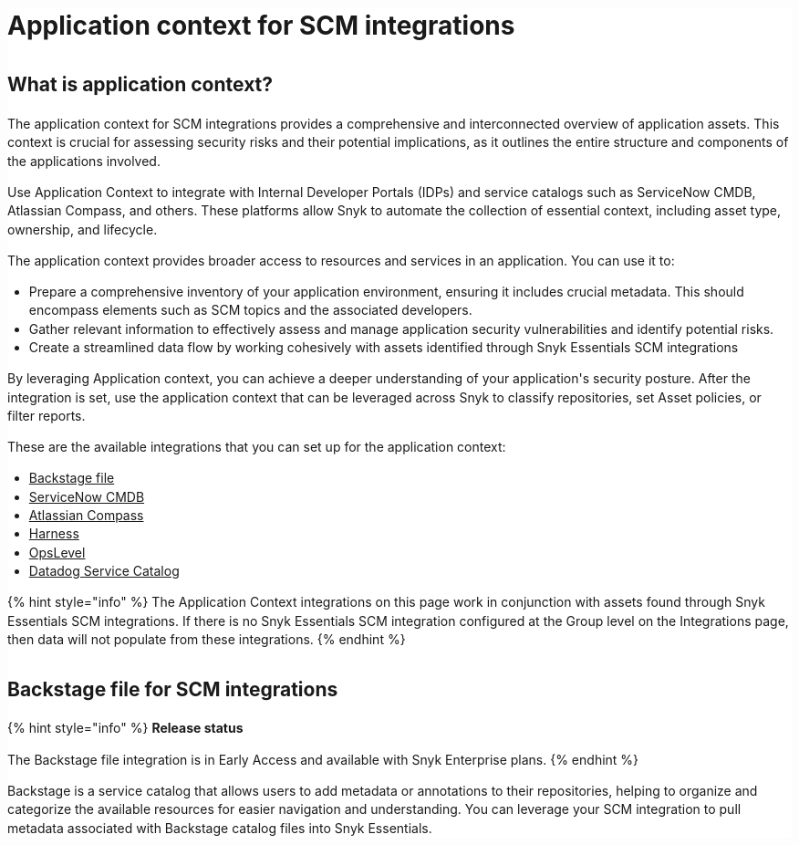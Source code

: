 # Application context for SCM integrations

## What is application context?

The application context for SCM integrations provides a comprehensive and interconnected overview of application assets. This context is crucial for assessing security risks and their potential implications, as it outlines the entire structure and components of the applications involved.

Use Application Context to integrate with Internal Developer Portals (IDPs) and service catalogs such as ServiceNow CMDB, Atlassian Compass, and others. These platforms allow Snyk to automate the collection of essential context, including asset type, ownership, and lifecycle.

The application context provides broader access to resources and services in an application. You can use it to:

* Prepare a comprehensive inventory of your application environment, ensuring it includes crucial metadata. This should encompass elements such as SCM topics and the associated developers.
* Gather relevant information to effectively assess and manage application security vulnerabilities and identify potential risks.
* Create a streamlined data flow by working cohesively with assets identified through Snyk Essentials SCM integrations

By leveraging Application context, you can achieve a deeper understanding of your application's security posture. After the integration is set, use the application context that can be leveraged across Snyk to classify repositories, set Asset policies, or filter reports.&#x20;

These are the available integrations that you can set up for the application context:

* [Backstage file](./#backstage-file-for-scm-integrations)&#x20;
* [ServiceNow CMDB](./#servicenow-cmdb-for-scm-integrations)
* [Atlassian Compass](./#atlassian-compass)
* [Harness](./#harness)
* [OpsLevel](./#opslevel)
* [Datadog Service Catalog](./#datadog-service-catalog) &#x20;

{% hint style="info" %}
The Application Context integrations on this page work in conjunction with assets found through Snyk Essentials SCM integrations. If there is no Snyk Essentials SCM integration configured at the Group level on the Integrations page, then data will not populate from these integrations.
{% endhint %}

## Backstage file for SCM integrations

{% hint style="info" %}
**Release status**

The Backstage file integration is in Early Access and available with Snyk Enterprise plans.
{% endhint %}

Backstage is a service catalog that allows users to add metadata or annotations to their repositories, helping to organize and categorize the available resources for easier navigation and understanding. You can leverage your SCM integration to pull metadata associated with Backstage catalog files into Snyk Essentials.
